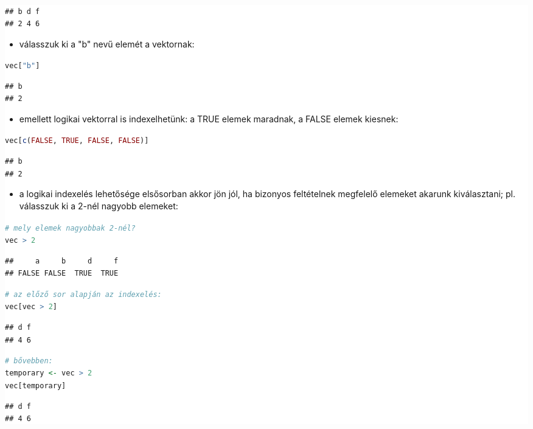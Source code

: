 ```
## b d f 
## 2 4 6
```

- válasszuk ki a "b" nevű elemét a vektornak:

```r
vec["b"]
```

```
## b 
## 2
```

- emellett logikai vektorral is indexelhetünk: a TRUE elemek maradnak, a FALSE 
elemek kiesnek:

```r
vec[c(FALSE, TRUE, FALSE, FALSE)]
```

```
## b 
## 2
```

- a logikai indexelés lehetősége elsősorban akkor jön jól, ha bizonyos 
feltételnek megfelelő elemeket akarunk kiválasztani; pl. válasszuk ki a 
2-nél nagyobb elemeket:

```r
# mely elemek nagyobbak 2-nél?
vec > 2
```

```
##     a     b     d     f 
## FALSE FALSE  TRUE  TRUE
```

```r
# az előző sor alapján az indexelés:
vec[vec > 2]
```

```
## d f 
## 4 6
```

```r
# bővebben:
temporary <- vec > 2
vec[temporary]
```

```
## d f 
## 4 6
```
